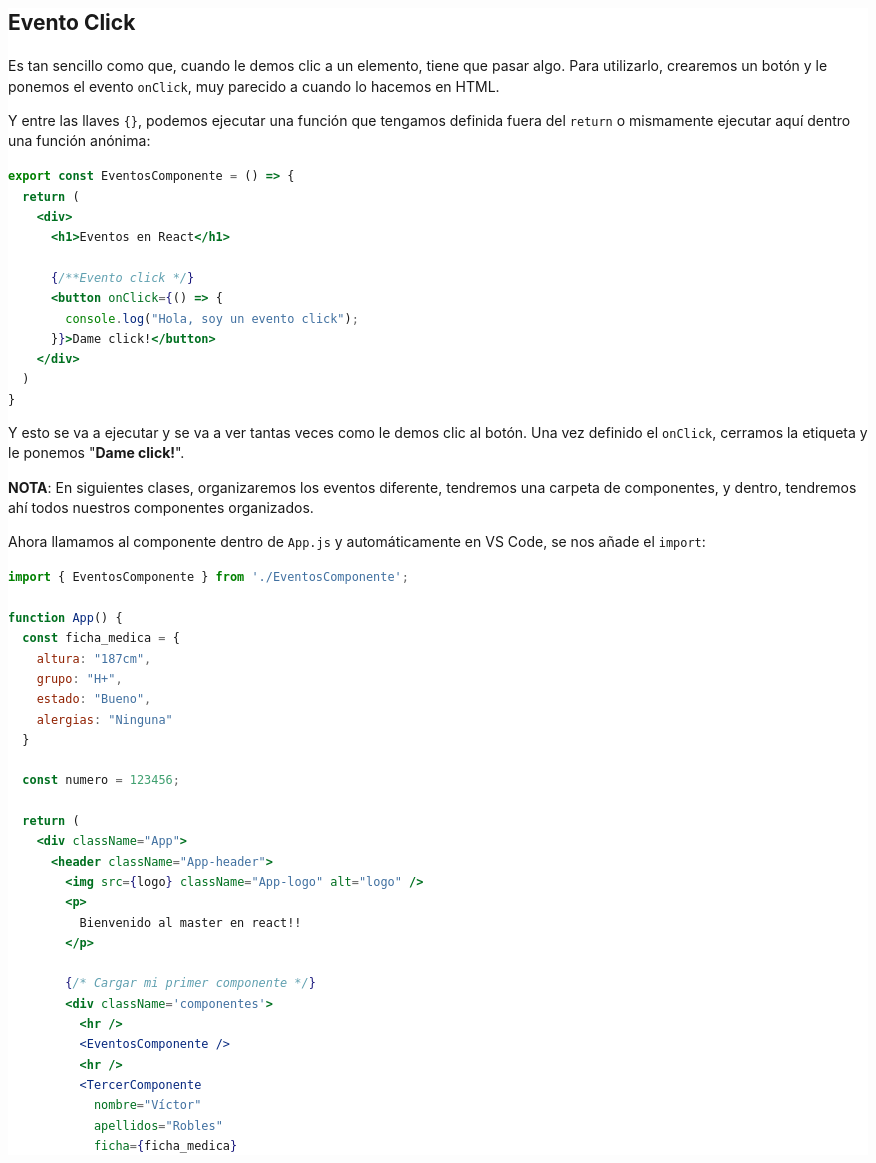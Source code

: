 ## Evento Click

Es tan sencillo como que, cuando le demos clic a un elemento, tiene que pasar algo. Para utilizarlo, crearemos un botón y le ponemos el evento
`onClick`, muy parecido a cuando lo hacemos en HTML.

Y entre las llaves `{}`, podemos ejecutar una función que tengamos definida fuera del `return` o mismamente ejecutar aquí dentro una función
anónima:

```jsx
export const EventosComponente = () => {
  return (
    <div>
      <h1>Eventos en React</h1>

      {/**Evento click */}
      <button onClick={() => {
        console.log("Hola, soy un evento click");
      }}>Dame click!</button>
    </div>
  )
}
```

Y esto se va a ejecutar y se va a ver tantas veces como le demos clic al botón. Una vez definido el `onClick`, cerramos la etiqueta y le ponemos
"**Dame click!**".

**NOTA**: En siguientes clases, organizaremos los eventos diferente, tendremos una carpeta de componentes, y dentro, tendremos ahí todos
nuestros componentes organizados.

Ahora llamamos al componente dentro de `App.js` y automáticamente en VS Code, se nos añade el `import`:

```jsx
import { EventosComponente } from './EventosComponente';

function App() {
  const ficha_medica = {
    altura: "187cm",
    grupo: "H+",
    estado: "Bueno",
    alergias: "Ninguna"
  }

  const numero = 123456;

  return (
    <div className="App">
      <header className="App-header">
        <img src={logo} className="App-logo" alt="logo" />
        <p>
          Bienvenido al master en react!!
        </p>

        {/* Cargar mi primer componente */}
        <div className='componentes'>
          <hr />
          <EventosComponente />
          <hr />
          <TercerComponente 
            nombre="Víctor" 
            apellidos="Robles" 
            ficha={ficha_medica} 
```